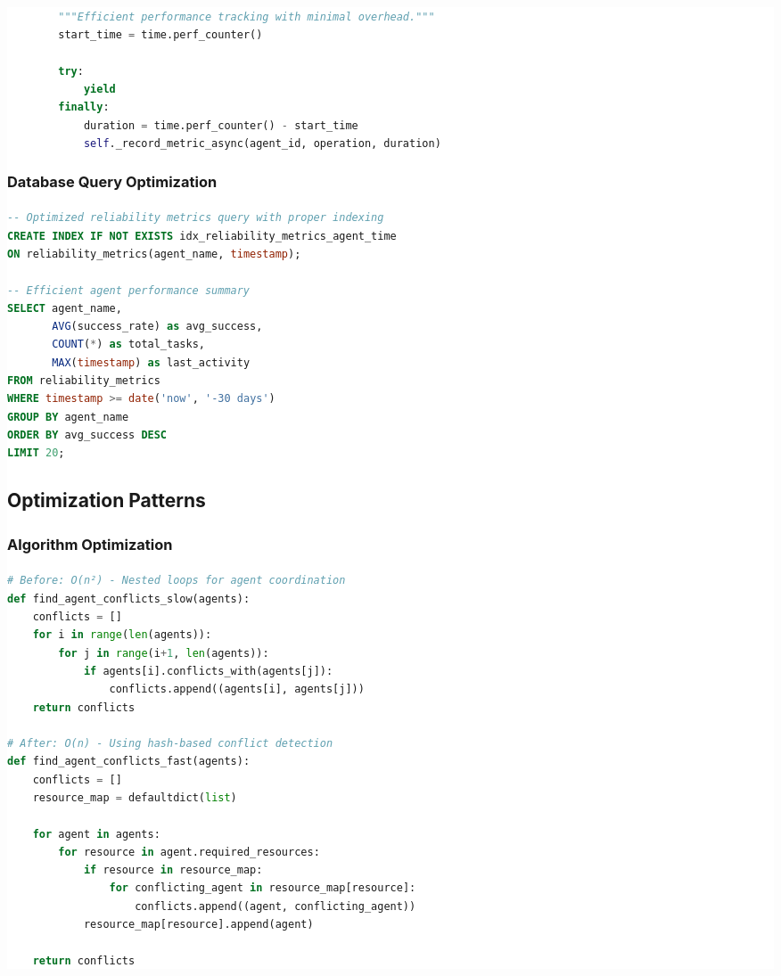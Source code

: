 ```python
        """Efficient performance tracking with minimal overhead."""
        start_time = time.perf_counter()

        try:
            yield
        finally:
            duration = time.perf_counter() - start_time
            self._record_metric_async(agent_id, operation, duration)
```

### Database Query Optimization
```sql
-- Optimized reliability metrics query with proper indexing
CREATE INDEX IF NOT EXISTS idx_reliability_metrics_agent_time
ON reliability_metrics(agent_name, timestamp);

-- Efficient agent performance summary
SELECT agent_name,
       AVG(success_rate) as avg_success,
       COUNT(*) as total_tasks,
       MAX(timestamp) as last_activity
FROM reliability_metrics
WHERE timestamp >= date('now', '-30 days')
GROUP BY agent_name
ORDER BY avg_success DESC
LIMIT 20;
```

## Optimization Patterns

### Algorithm Optimization
```python
# Before: O(n²) - Nested loops for agent coordination
def find_agent_conflicts_slow(agents):
    conflicts = []
    for i in range(len(agents)):
        for j in range(i+1, len(agents)):
            if agents[i].conflicts_with(agents[j]):
                conflicts.append((agents[i], agents[j]))
    return conflicts

# After: O(n) - Using hash-based conflict detection
def find_agent_conflicts_fast(agents):
    conflicts = []
    resource_map = defaultdict(list)

    for agent in agents:
        for resource in agent.required_resources:
            if resource in resource_map:
                for conflicting_agent in resource_map[resource]:
                    conflicts.append((agent, conflicting_agent))
            resource_map[resource].append(agent)

    return conflicts
```
